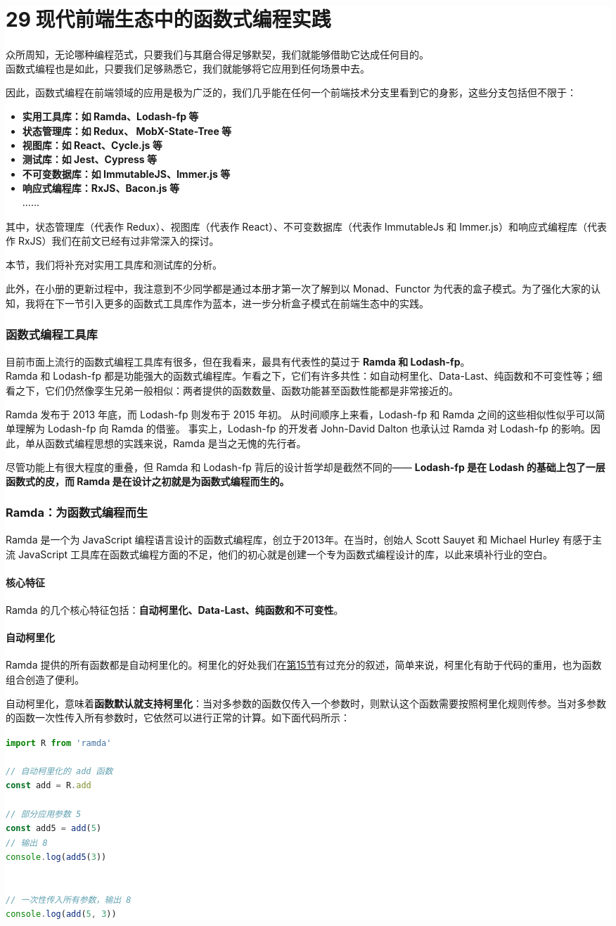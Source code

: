 # 29 现代前端生态中的函数式编程实践

众所周知，无论哪种编程范式，只要我们与其磨合得足够默契，我们就能够借助它达成任何目的。\
函数式编程也是如此，只要我们足够熟悉它，我们就能够将它应用到任何场景中去。

因此，函数式编程在前端领域的应用是极为广泛的，我们几乎能在任何一个前端技术分支里看到它的身影，这些分支包括但不限于：

* **实用工具库：如 Ramda、Lodash-fp  等**
* **状态管理库：如 Redux、 MobX-State-Tree 等**
* **视图库：如 React、Cycle.js 等**
* **测试库：如 Jest、Cypress 等**
* **不可变数据库：如 ImmutableJS、Immer.js 等**
* **响应式编程库：RxJS、Bacon.js 等**\
  ......

其中，状态管理库（代表作 Redux）、视图库（代表作 React）、不可变数据库（代表作 ImmutableJs 和 Immer.js）和响应式编程库（代表作 RxJS）我们在前文已经有过非常深入的探讨。

本节，我们将补充对实用工具库和测试库的分析。

此外，在小册的更新过程中，我注意到不少同学都是通过本册才第一次了解到以 Monad、Functor 为代表的盒子模式。为了强化大家的认知，我将在下一节引入更多的函数式工具库作为蓝本，进一步分析盒子模式在前端生态中的实践。

### 函数式编程工具库

目前市面上流行的函数式编程工具库有很多，但在我看来，最具有代表性的莫过于 **Ramda 和 Lodash-fp**。\
Ramda 和 Lodash-fp 都是功能强大的函数式编程库。乍看之下，它们有许多共性：如自动柯里化、Data-Last、纯函数和不可变性等；细看之下，它们仍然像孪生兄弟一般相似：两者提供的函数数量、函数功能甚至函数性能都是非常接近的。

Ramda 发布于 2013 年底，而 Lodash-fp 则发布于 2015 年初。 从时间顺序上来看，Lodash-fp 和 Ramda 之间的这些相似性似乎可以简单理解为 Lodash-fp 向 Ramda 的借鉴。 事实上，Lodash-fp 的开发者 John-David Dalton 也承认过 Ramda 对 Lodash-fp 的影响。因此，单从函数式编程思想的实践来说，Ramda 是当之无愧的先行者。

尽管功能上有很大程度的重叠，但 Ramda 和 Lodash-fp 背后的设计哲学却是截然不同的—— **Lodash-fp 是在 Lodash 的基础上包了一层函数式的皮，而 Ramda 是在设计之初就是为函数式编程而生的。**

### Ramda：为函数式编程而生

Ramda 是一个为 JavaScript 编程语言设计的函数式编程库，创立于2013年。在当时，创始人 Scott Sauyet 和 Michael Hurley 有感于主流 JavaScript 工具库在函数式编程方面的不足，他们的初心就是创建一个专为函数式编程设计的库，以此来填补行业的空白。

#### 核心特征

Ramda 的几个核心特征包括：**自动柯里化、Data-Last、纯函数和不可变性**。

#### 自动柯里化

Ramda 提供的所有函数都是自动柯里化的。柯里化的好处我们在[第15节](https://juejin.cn/book/7173591403639865377/section/7175423003319074876)有过充分的叙述，简单来说，柯里化有助于代码的重用，也为函数组合创造了便利。

自动柯里化，意味着**函数默认就支持柯里化**：当对多参数的函数仅传入一个参数时，则默认这个函数需要按照柯里化规则传参。当对多参数的函数一次性传入所有参数时，它依然可以进行正常的计算。如下面代码所示：

```js
import R from 'ramda'

// 自动柯里化的 add 函数
const add = R.add 

// 部分应用参数 5
const add5 = add(5) 
// 输出 8    
console.log(add5(3)) 


// 一次性传入所有参数，输出 8
console.log(add(5, 3))
```
